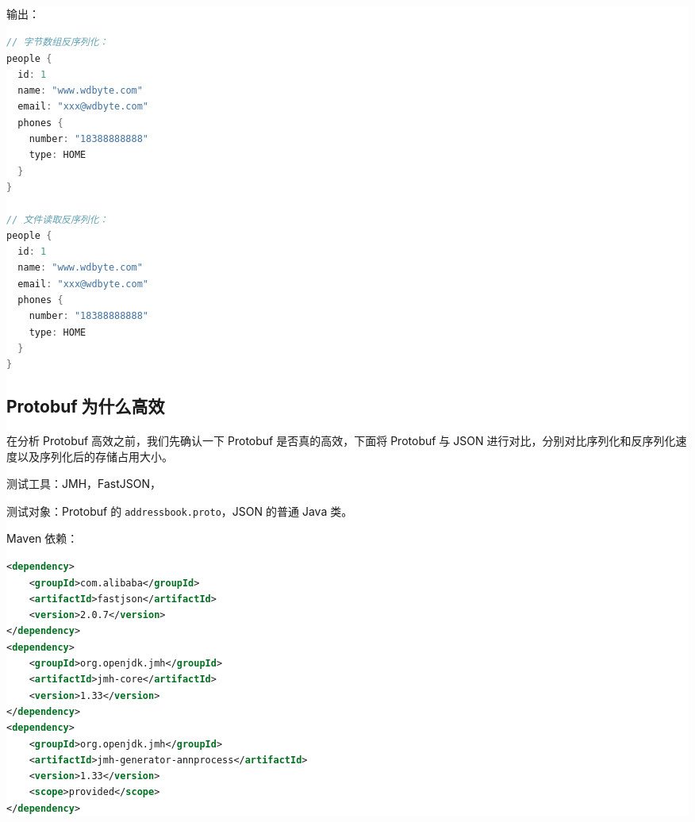 输出：

```java
// 字节数组反序列化：
people {
  id: 1
  name: "www.wdbyte.com"
  email: "xxx@wdbyte.com"
  phones {
    number: "18388888888"
    type: HOME
  }
}

// 文件读取反序列化：
people {
  id: 1
  name: "www.wdbyte.com"
  email: "xxx@wdbyte.com"
  phones {
    number: "18388888888"
    type: HOME
  }
}
```

## Protobuf 为什么高效

在分析 Protobuf 高效之前，我们先确认一下 Protobuf 是否真的高效，下面将 Protobuf 与 JSON 进行对比，分别对比序列化和反序列化速度以及序列化后的存储占用大小。

测试工具：JMH，FastJSON，

测试对象：Protobuf 的 `addressbook.proto`，JSON 的普通 Java 类。

Maven 依赖：

```xml
<dependency>
    <groupId>com.alibaba</groupId>
    <artifactId>fastjson</artifactId>
    <version>2.0.7</version>
</dependency>
<dependency>
    <groupId>org.openjdk.jmh</groupId>
    <artifactId>jmh-core</artifactId>
    <version>1.33</version>
</dependency>
<dependency>
    <groupId>org.openjdk.jmh</groupId>
    <artifactId>jmh-generator-annprocess</artifactId>
    <version>1.33</version>
    <scope>provided</scope>
</dependency>
```
